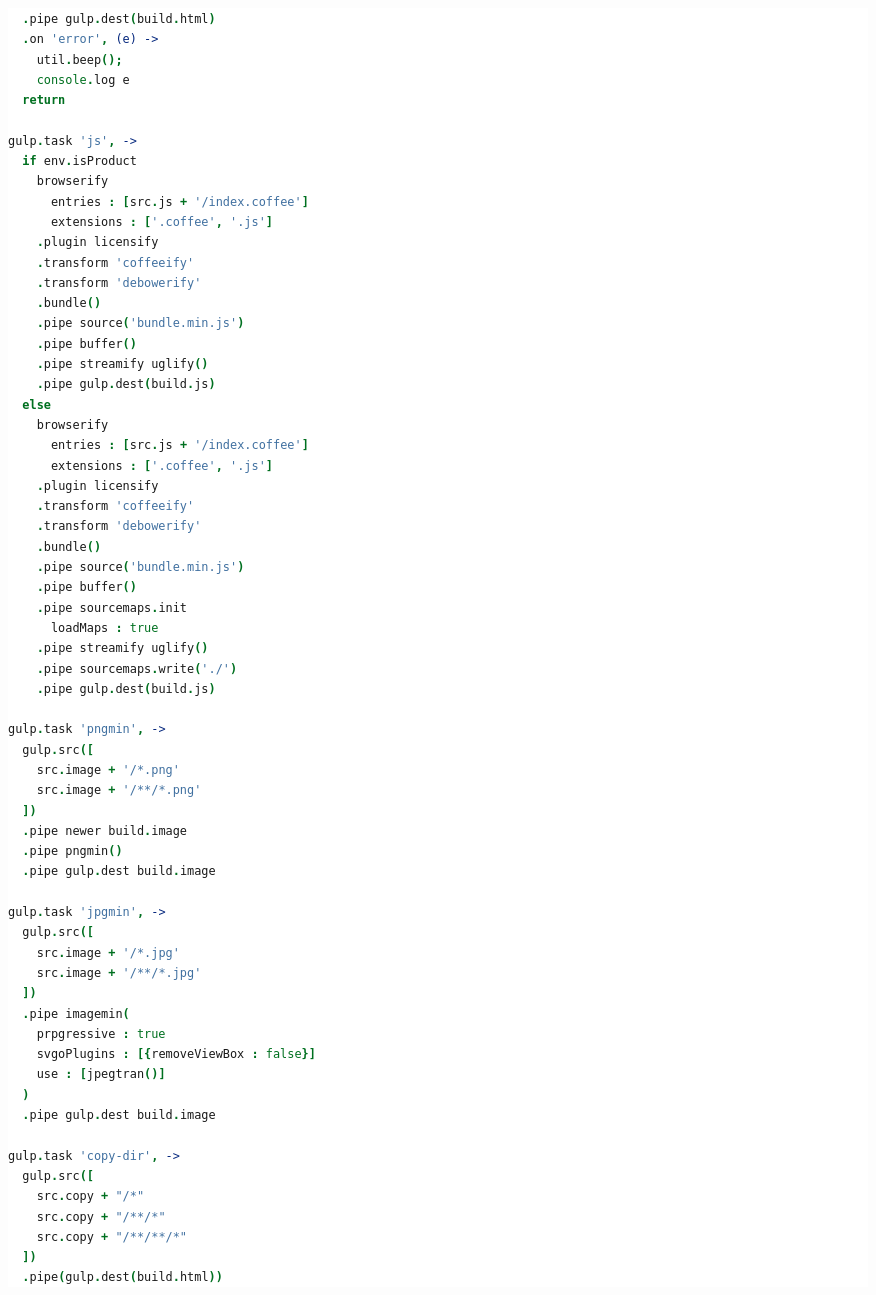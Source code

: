 ```coffeescript
  .pipe gulp.dest(build.html)
  .on 'error', (e) ->
    util.beep();
    console.log e
  return

gulp.task 'js', ->
  if env.isProduct
    browserify
      entries : [src.js + '/index.coffee']
      extensions : ['.coffee', '.js']
    .plugin licensify
    .transform 'coffeeify'
    .transform 'debowerify'
    .bundle()
    .pipe source('bundle.min.js')
    .pipe buffer()
    .pipe streamify uglify()
    .pipe gulp.dest(build.js)
  else
    browserify
      entries : [src.js + '/index.coffee']
      extensions : ['.coffee', '.js']
    .plugin licensify
    .transform 'coffeeify'
    .transform 'debowerify'
    .bundle()
    .pipe source('bundle.min.js')
    .pipe buffer()
    .pipe sourcemaps.init
      loadMaps : true
    .pipe streamify uglify()
    .pipe sourcemaps.write('./')
    .pipe gulp.dest(build.js)

gulp.task 'pngmin', ->
  gulp.src([
    src.image + '/*.png'
    src.image + '/**/*.png'
  ])
  .pipe newer build.image
  .pipe pngmin()
  .pipe gulp.dest build.image

gulp.task 'jpgmin', ->
  gulp.src([
    src.image + '/*.jpg'
    src.image + '/**/*.jpg'
  ])
  .pipe imagemin(
    prpgressive : true
    svgoPlugins : [{removeViewBox : false}]
    use : [jpegtran()]
  )
  .pipe gulp.dest build.image

gulp.task 'copy-dir', ->
  gulp.src([
    src.copy + "/*"
    src.copy + "/**/*"
    src.copy + "/**/**/*"
  ])
  .pipe(gulp.dest(build.html))
```